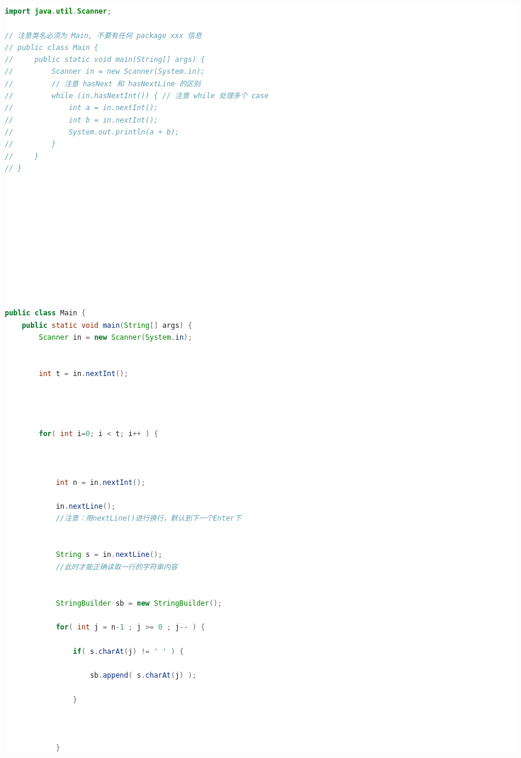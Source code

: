 ```java
import java.util.Scanner;

// 注意类名必须为 Main, 不要有任何 package xxx 信息
// public class Main {
//     public static void main(String[] args) {
//         Scanner in = new Scanner(System.in);
//         // 注意 hasNext 和 hasNextLine 的区别
//         while (in.hasNextInt()) { // 注意 while 处理多个 case
//             int a = in.nextInt();
//             int b = in.nextInt();
//             System.out.println(a + b);
//         }
//     }
// }











public class Main {
    public static void main(String[] args) {
        Scanner in = new Scanner(System.in);
        
        
        int t = in.nextInt();




        for( int i=0; i < t; i++ ) {



            int n = in.nextInt();

            in.nextLine();
            //注意：用nextLine()进行换行，默认到下一个Enter下


            String s = in.nextLine();
            //此时才能正确读取一行的字符串内容


            StringBuilder sb = new StringBuilder();

            for( int j = n-1 ; j >= 0 ; j-- ) {

                if( s.charAt(j) != ' ' ) {

                    sb.append( s.charAt(j) );

                }
                


            }

```